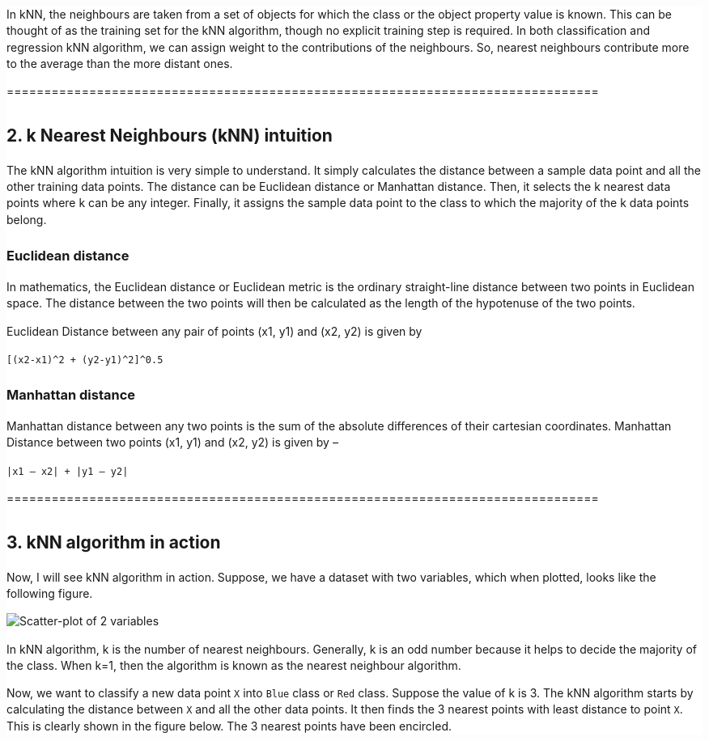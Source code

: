 In kNN, the neighbours are taken from a set of objects for which the class or the object property value is known. This can be thought of as the training set for the kNN algorithm, though no explicit training step is required. In both classification and regression kNN algorithm, we can assign weight to the contributions of the neighbours. So, nearest neighbours contribute more to the average than the more distant ones.


===============================================================================


## 2. k Nearest Neighbours (kNN) intuition

The kNN algorithm intuition is very simple to understand. It simply calculates the distance between a sample data point and all the other training data points. The distance can be Euclidean distance or Manhattan distance. Then, it selects the k nearest data points where k can be any integer. Finally, it assigns the sample data point to the class to which the majority of the k data points belong.


### Euclidean distance

In mathematics, the Euclidean distance or Euclidean metric is the ordinary straight-line distance between two points in Euclidean space. The distance between the two points will then be calculated as the length of the hypotenuse of the two points. 

Euclidean Distance between any pair of points (x1, y1) and (x2, y2) is given by


`[(x2-x1)^2 + (y2-y1)^2]^0.5`


### Manhattan distance

Manhattan distance between any two points is the sum of the absolute differences of their cartesian coordinates. 
Manhattan Distance between two points (x1, y1) and (x2, y2) is given by –


`|x1 – x2| + |y1 – y2|`


===============================================================================


## 3. kNN algorithm in action


Now, I will see kNN algorithm in action. Suppose, we have a dataset with two variables, which when plotted, looks like the following figure.


![Scatter-plot of 2 variables](https://github.com/pb111/K-Nearest-Neighbours-Project/blob/master/Images/kNN%201.png)


In kNN algorithm, k is the number of nearest neighbours. Generally, k is an odd number because it helps to decide the majority of the class. When k=1, then the algorithm is known as the nearest neighbour algorithm.

Now, we want to classify a new data point `X` into `Blue` class or `Red` class. Suppose the value of k is 3. The kNN algorithm starts by calculating the distance between `X` and all the other data points. It then finds the 3 nearest points with least distance to point `X`. This is clearly shown in the figure below. The 3 nearest points have been encircled.
